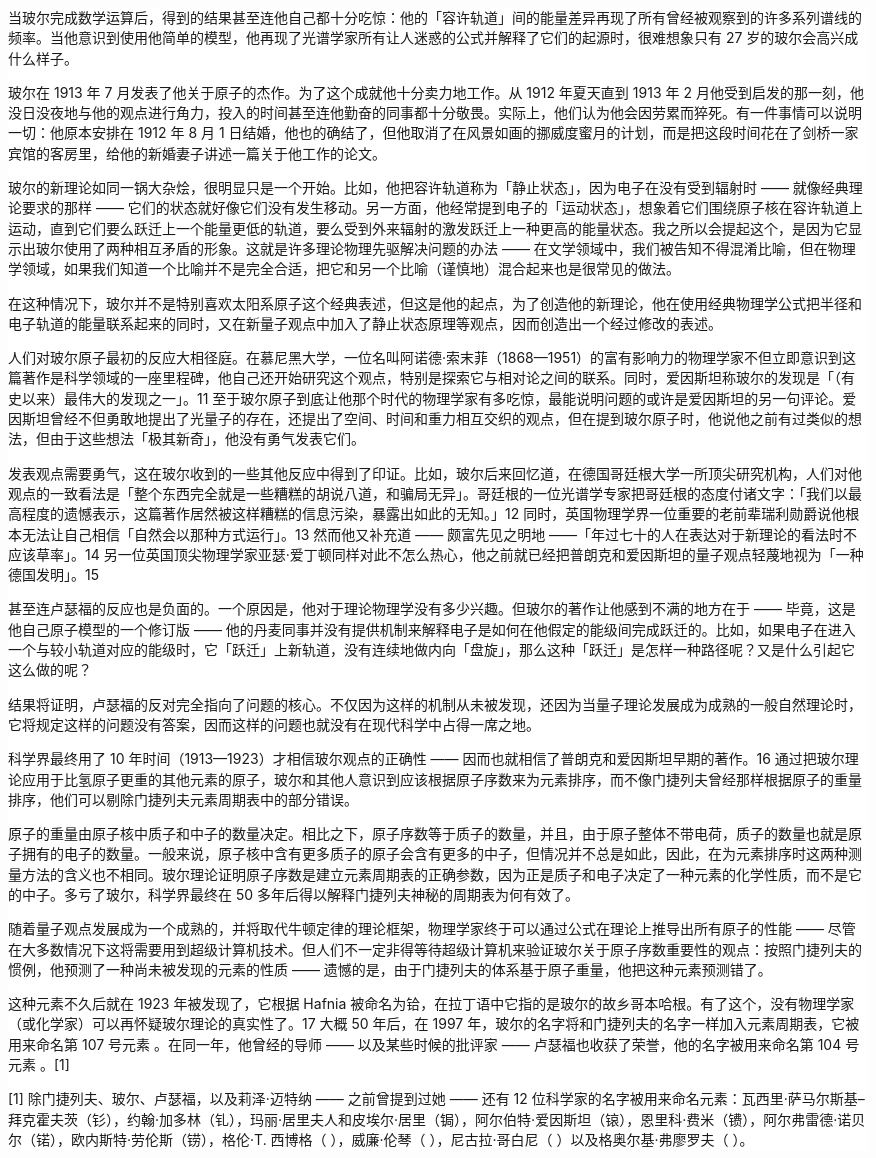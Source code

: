 当玻尔完成数学运算后，得到的结果甚至连他自己都十分吃惊：他的「容许轨道」间的能量差异再现了所有曾经被观察到的许多系列谱线的频率。当他意识到使用他简单的模型，他再现了光谱学家所有让人迷惑的公式并解释了它们的起源时，很难想象只有 27 岁的玻尔会高兴成什么样子。

玻尔在 1913 年 7 月发表了他关于原子的杰作。为了这个成就他十分卖力地工作。从 1912 年夏天直到 1913 年 2 月他受到启发的那一刻，他没日没夜地与他的观点进行角力，投入的时间甚至连他勤奋的同事都十分敬畏。实际上，他们认为他会因劳累而猝死。有一件事情可以说明一切：他原本安排在 1912 年 8 月 1 日结婚，他也的确结了，但他取消了在风景如画的挪威度蜜月的计划，而是把这段时间花在了剑桥一家宾馆的客房里，给他的新婚妻子讲述一篇关于他工作的论文。

玻尔的新理论如同一锅大杂烩，很明显只是一个开始。比如，他把容许轨道称为「静止状态」，因为电子在没有受到辐射时 —— 就像经典理论要求的那样 —— 它们的状态就好像它们没有发生移动。另一方面，他经常提到电子的「运动状态」，想象着它们围绕原子核在容许轨道上运动，直到它们要么跃迁上一个能量更低的轨道，要么受到外来辐射的激发跃迁上一种更高的能量状态。我之所以会提起这个，是因为它显示出玻尔使用了两种相互矛盾的形象。这就是许多理论物理先驱解决问题的办法 —— 在文学领域中，我们被告知不得混淆比喻，但在物理学领域，如果我们知道一个比喻并不是完全合适，把它和另一个比喻（谨慎地）混合起来也是很常见的做法。

在这种情况下，玻尔并不是特别喜欢太阳系原子这个经典表述，但这是他的起点，为了创造他的新理论，他在使用经典物理学公式把半径和电子轨道的能量联系起来的同时，又在新量子观点中加入了静止状态原理等观点，因而创造出一个经过修改的表述。

人们对玻尔原子最初的反应大相径庭。在慕尼黑大学，一位名叫阿诺德·索末菲（1868—1951）的富有影响力的物理学家不但立即意识到这篇著作是科学领域的一座里程碑，他自己还开始研究这个观点，特别是探索它与相对论之间的联系。同时，爱因斯坦称玻尔的发现是「（有史以来）最伟大的发现之一」。11 至于玻尔原子到底让他那个时代的物理学家有多吃惊，最能说明问题的或许是爱因斯坦的另一句评论。爱因斯坦曾经不但勇敢地提出了光量子的存在，还提出了空间、时间和重力相互交织的观点，但在提到玻尔原子时，他说他之前有过类似的想法，但由于这些想法「极其新奇」，他没有勇气发表它们。

发表观点需要勇气，这在玻尔收到的一些其他反应中得到了印证。比如，玻尔后来回忆道，在德国哥廷根大学一所顶尖研究机构，人们对他观点的一致看法是「整个东西完全就是一些糟糕的胡说八道，和骗局无异」。哥廷根的一位光谱学专家把哥廷根的态度付诸文字：「我们以最高程度的遗憾表示，这篇著作居然被这样糟糕的信息污染，暴露出如此的无知。」12 同时，英国物理学界一位重要的老前辈瑞利勋爵说他根本无法让自己相信「自然会以那种方式运行」。13 然而他又补充道 —— 颇富先见之明地 ——「年过七十的人在表达对于新理论的看法时不应该草率」。14 另一位英国顶尖物理学家亚瑟·爱丁顿同样对此不怎么热心，他之前就已经把普朗克和爱因斯坦的量子观点轻蔑地视为「一种德国发明」。15

甚至连卢瑟福的反应也是负面的。一个原因是，他对于理论物理学没有多少兴趣。但玻尔的著作让他感到不满的地方在于 —— 毕竟，这是他自己原子模型的一个修订版 —— 他的丹麦同事并没有提供机制来解释电子是如何在他假定的能级间完成跃迁的。比如，如果电子在进入一个与较小轨道对应的能级时，它「跃迁」上新轨道，没有连续地做内向「盘旋」，那么这种「跃迁」是怎样一种路径呢？又是什么引起它这么做的呢？

结果将证明，卢瑟福的反对完全指向了问题的核心。不仅因为这样的机制从未被发现，还因为当量子理论发展成为成熟的一般自然理论时，它将规定这样的问题没有答案，因而这样的问题也就没有在现代科学中占得一席之地。

科学界最终用了 10 年时间（1913—1923）才相信玻尔观点的正确性 —— 因而也就相信了普朗克和爱因斯坦早期的著作。16 通过把玻尔理论应用于比氢原子更重的其他元素的原子，玻尔和其他人意识到应该根据原子序数来为元素排序，而不像门捷列夫曾经那样根据原子的重量排序，他们可以剔除门捷列夫元素周期表中的部分错误。

原子的重量由原子核中质子和中子的数量决定。相比之下，原子序数等于质子的数量，并且，由于原子整体不带电荷，质子的数量也就是原子拥有的电子的数量。一般来说，原子核中含有更多质子的原子会含有更多的中子，但情况并不总是如此，因此，在为元素排序时这两种测量方法的含义也不相同。玻尔理论证明原子序数是建立元素周期表的正确参数，因为正是质子和电子决定了一种元素的化学性质，而不是它的中子。多亏了玻尔，科学界最终在 50 多年后得以解释门捷列夫神秘的周期表为何有效了。

随着量子观点发展成为一个成熟的，并将取代牛顿定律的理论框架，物理学家终于可以通过公式在理论上推导出所有原子的性能 —— 尽管在大多数情况下这将需要用到超级计算机技术。但人们不一定非得等待超级计算机来验证玻尔关于原子序数重要性的观点：按照门捷列夫的惯例，他预测了一种尚未被发现的元素的性质 —— 遗憾的是，由于门捷列夫的体系基于原子重量，他把这种元素预测错了。

这种元素不久后就在 1923 年被发现了，它根据 Hafnia 被命名为铪，在拉丁语中它指的是玻尔的故乡哥本哈根。有了这个，没有物理学家（或化学家）可以再怀疑玻尔理论的真实性了。17 大概 50 年后，在 1997 年，玻尔的名字将和门捷列夫的名字一样加入元素周期表，它被用来命名第 107 号元素 。在同一年，他曾经的导师 —— 以及某些时候的批评家 —— 卢瑟福也收获了荣誉，他的名字被用来命名第 104 号元素 。[1]

[1] 除门捷列夫、玻尔、卢瑟福，以及莉泽·迈特纳 —— 之前曾提到过她 —— 还有 12 位科学家的名字被用来命名元素：瓦西里·萨马尔斯基–拜克霍夫茨（钐），约翰·加多林（钆），玛丽·居里夫人和皮埃尔·居里（锔），阿尔伯特·爱因斯坦（锿），恩里科·费米（镄），阿尔弗雷德·诺贝尔（锘），欧内斯特·劳伦斯（铹），格伦·T. 西博格（ ），威廉·伦琴（ ），尼古拉·哥白尼（ ）以及格奥尔基·弗廖罗夫（ ）。

